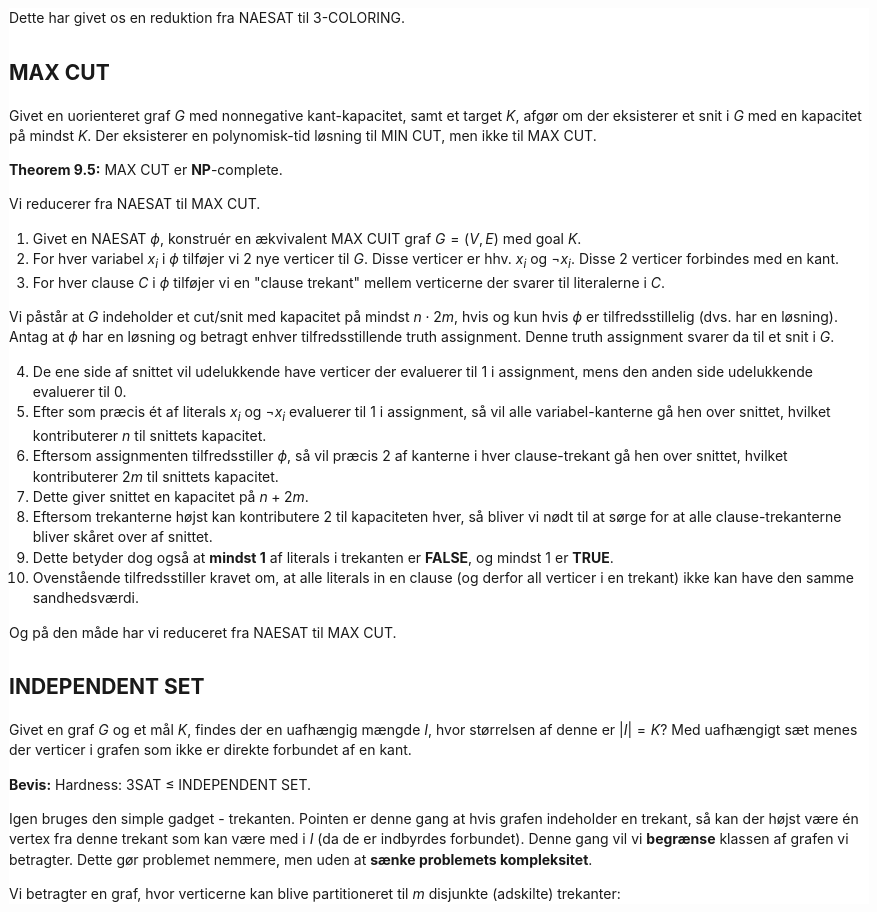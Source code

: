 Dette har givet os en reduktion fra NAESAT til 3-COLORING.

## **MAX CUT**
Givet en uorienteret graf $G$ med nonnegative kant-kapacitet, samt et target $K$, afgør om der eksisterer et snit i $G$ med en kapacitet på mindst $K$. Der eksisterer en polynomisk-tid løsning til MIN CUT, men ikke til MAX CUT.

**Theorem 9.5:** MAX CUT er **NP**-complete.

Vi reducerer fra NAESAT til MAX CUT.

1. Givet en NAESAT $\phi$, konstruér en ækvivalent MAX CUIT graf $G = (V,E)$ med goal $K$. 
2. For hver variabel $x_i$ i $\phi$ tilføjer vi 2 nye verticer til $G$. Disse verticer er hhv. $x_i$ og $\neg x_i$. Disse 2 verticer forbindes med en kant.
3. For hver clause $C$ i $\phi$ tilføjer vi en "clause trekant" mellem verticerne der svarer til literalerne i $C$.
 
Vi påstår at $G$ indeholder et cut/snit med kapacitet på mindst $n \cdot 2m$, hvis og kun hvis $\phi$ er tilfredsstillelig (dvs. har en løsning). <br>
Antag at $\phi$ har en løsning og betragt enhver tilfredsstillende truth assignment. Denne truth assignment svarer da til et snit i $G$.

4. De ene side af snittet vil udelukkende have verticer der evaluerer til $1$ i assignment, mens den anden side udelukkende evaluerer til $0$.
5. Efter som præcis ét af literals $x_i$ og $\neg x_i$ evaluerer til $1$ i assignment, så vil alle variabel-kanterne gå hen over snittet, hvilket kontributerer $n$ til snittets kapacitet.
6. Eftersom assignmenten tilfredsstiller $\phi$, så vil præcis 2 af kanterne i hver clause-trekant gå hen over snittet, hvilket kontributerer $2m$ til snittets kapacitet.
7. Dette giver snittet en kapacitet på $n + 2m$.
8. Eftersom trekanterne højst kan kontributere $2$ til kapaciteten hver, så bliver vi nødt til at sørge for at alle clause-trekanterne bliver skåret over af snittet.
9. Dette betyder dog også at **mindst 1** af literals i trekanten er **FALSE**, og mindst 1 er **TRUE**.
10. Ovenstående tilfredsstiller kravet om, at alle literals in en clause (og derfor all verticer i en trekant) ikke kan have den samme sandhedsværdi.

Og på den måde har vi reduceret fra NAESAT til MAX CUT.

## **INDEPENDENT SET**
Givet en graf $G$ og et mål $K$, findes der en uafhængig mængde $I$, hvor størrelsen af denne  er $|I|=K?$ Med uafhængigt sæt menes der verticer i grafen som ikke er direkte forbundet af en kant.

**Bevis:** Hardness: 3SAT $\leq$ INDEPENDENT SET.

Igen bruges den simple gadget - trekanten. Pointen er denne gang at hvis grafen indeholder en trekant, så kan der højst være én vertex fra denne trekant som kan være med i $I$ (da de er indbyrdes forbundet). Denne gang vil vi **begrænse** klassen af grafen vi betragter. Dette gør problemet nemmere, men uden at **sænke problemets kompleksitet**.

Vi betragter en graf, hvor verticerne kan blive partitioneret til $m$ disjunkte (adskilte) trekanter:
